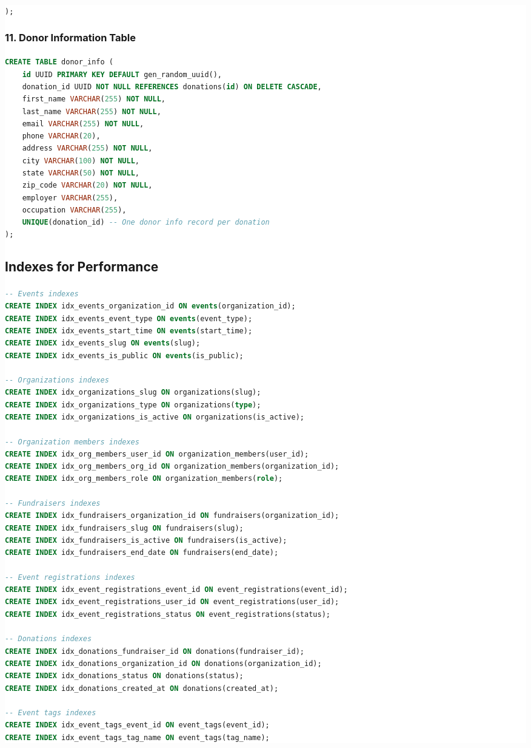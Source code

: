 ```sql
);
```

### 11. Donor Information Table
```sql
CREATE TABLE donor_info (
    id UUID PRIMARY KEY DEFAULT gen_random_uuid(),
    donation_id UUID NOT NULL REFERENCES donations(id) ON DELETE CASCADE,
    first_name VARCHAR(255) NOT NULL,
    last_name VARCHAR(255) NOT NULL,
    email VARCHAR(255) NOT NULL,
    phone VARCHAR(20),
    address VARCHAR(255) NOT NULL,
    city VARCHAR(100) NOT NULL,
    state VARCHAR(50) NOT NULL,
    zip_code VARCHAR(20) NOT NULL,
    employer VARCHAR(255),
    occupation VARCHAR(255),
    UNIQUE(donation_id) -- One donor info record per donation
);
```

## Indexes for Performance

```sql
-- Events indexes
CREATE INDEX idx_events_organization_id ON events(organization_id);
CREATE INDEX idx_events_event_type ON events(event_type);
CREATE INDEX idx_events_start_time ON events(start_time);
CREATE INDEX idx_events_slug ON events(slug);
CREATE INDEX idx_events_is_public ON events(is_public);

-- Organizations indexes
CREATE INDEX idx_organizations_slug ON organizations(slug);
CREATE INDEX idx_organizations_type ON organizations(type);
CREATE INDEX idx_organizations_is_active ON organizations(is_active);

-- Organization members indexes
CREATE INDEX idx_org_members_user_id ON organization_members(user_id);
CREATE INDEX idx_org_members_org_id ON organization_members(organization_id);
CREATE INDEX idx_org_members_role ON organization_members(role);

-- Fundraisers indexes
CREATE INDEX idx_fundraisers_organization_id ON fundraisers(organization_id);
CREATE INDEX idx_fundraisers_slug ON fundraisers(slug);
CREATE INDEX idx_fundraisers_is_active ON fundraisers(is_active);
CREATE INDEX idx_fundraisers_end_date ON fundraisers(end_date);

-- Event registrations indexes
CREATE INDEX idx_event_registrations_event_id ON event_registrations(event_id);
CREATE INDEX idx_event_registrations_user_id ON event_registrations(user_id);
CREATE INDEX idx_event_registrations_status ON event_registrations(status);

-- Donations indexes
CREATE INDEX idx_donations_fundraiser_id ON donations(fundraiser_id);
CREATE INDEX idx_donations_organization_id ON donations(organization_id);
CREATE INDEX idx_donations_status ON donations(status);
CREATE INDEX idx_donations_created_at ON donations(created_at);

-- Event tags indexes
CREATE INDEX idx_event_tags_event_id ON event_tags(event_id);
CREATE INDEX idx_event_tags_tag_name ON event_tags(tag_name);

```